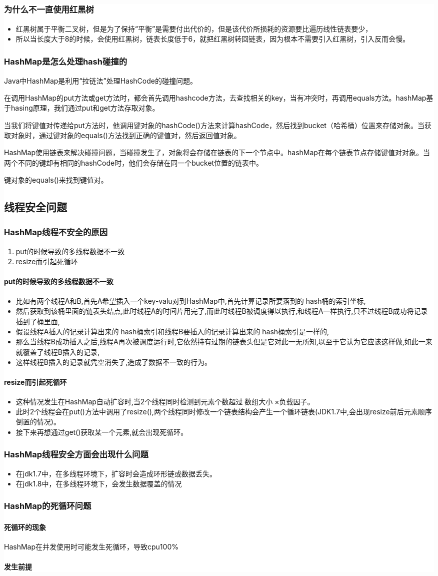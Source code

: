 ### 为什么不一直使用红黑树

- 红黑树属于平衡二叉树，但是为了保持“平衡”是需要付出代价的，但是该代价所损耗的资源要比遍历线性链表要少，
- 所以当长度大于8的时候，会使用红黑树，链表长度低于6，就把红黑树转回链表，因为根本不需要引入红黑树，引入反而会慢。

### HashMap是怎么处理hash碰撞的

Java中HashMap是利用“拉链法”处理HashCode的碰撞问题。

在调用HashMap的put方法或get方法时，都会首先调用hashcode方法，去查找相关的key，当有冲突时，再调用equals方法。hashMap基于hasing原理，我们通过put和get方法存取对象。

当我们将键值对传递给put方法时，他调用键对象的hashCode()方法来计算hashCode，然后找到bucket（哈希桶）位置来存储对象。当获取对象时，通过键对象的equals()方法找到正确的键值对，然后返回值对象。

HashMap使用链表来解决碰撞问题，当碰撞发生了，对象将会存储在链表的下一个节点中。hashMap在每个链表节点存储键值对对象。当两个不同的键却有相同的hashCode时，他们会存储在同一个bucket位置的链表中。

键对象的equals()来找到键值对。

## 线程安全问题

### HashMap线程不安全的原因

1. put的时候导致的多线程数据不一致
2. resize而引起死循环

#### put的时候导致的多线程数据不一致

- 比如有两个线程A和B,首先A希望插入一个key-valu对到HashMap中,首先计算记录所要落到的 hash桶的索引坐标,
- 然后获取到该桶里面的链表头结点,此时线程A的时间片用完了,而此时线程B被调度得以执行,和线程A一样执行,只不过线程B成功将记录插到了桶里面,
- 假设线程A插入的记录计算出来的 hash桶索引和线程B要插入的记录计算出来的 hash桶索引是一样的,
- 那么当线程B成功插入之后,线程A再次被调度运行时,它依然持有过期的链表头但是它对此一无所知,以至于它认为它应该这样做,如此一来就覆盖了线程B插入的记录,
- 这样线程B插入的记录就凭空消失了,造成了数据不一致的行为。

#### resize而引起死循环

- 这种情况发生在HashMap自动扩容时,当2个线程同时检测到元素个数超过 数组大小 ×负载因子。
- 此时2个线程会在put()方法中调用了resize(),两个线程同时修改一个链表结构会产生一个循环链表(JDK1.7中,会出现resize前后元素顺序倒置的情况)。
- 接下来再想通过get()获取某一个元素,就会出现死循环。

### HashMap线程安全方面会出现什么问题

- 在jdk1.7中，在多线程环境下，扩容时会造成环形链或数据丢失。
- 在jdk1.8中，在多线程环境下，会发生数据覆盖的情况

### HashMap的死循环问题

#### 死循环的现象

HashMap在并发使用时可能发生死循环，导致cpu100%

#### 发生前提
